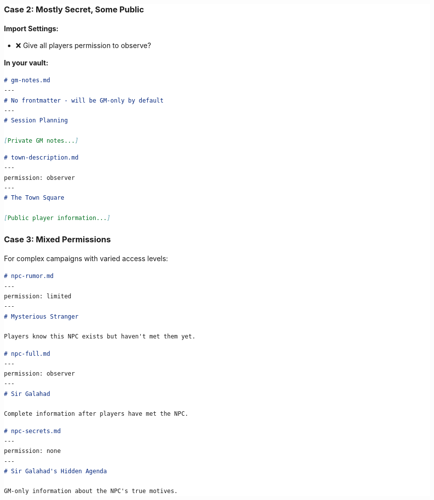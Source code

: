 ### Case 2: Mostly Secret, Some Public

**Import Settings:**
- ❌ Give all players permission to observe?

**In your vault:**
```markdown
# gm-notes.md
---
# No frontmatter - will be GM-only by default
---
# Session Planning

[Private GM notes...]
```

```markdown
# town-description.md
---
permission: observer
---
# The Town Square

[Public player information...]
```

### Case 3: Mixed Permissions

For complex campaigns with varied access levels:

```markdown
# npc-rumor.md
---
permission: limited
---
# Mysterious Stranger

Players know this NPC exists but haven't met them yet.
```

```markdown
# npc-full.md
---
permission: observer
---
# Sir Galahad

Complete information after players have met the NPC.
```

```markdown
# npc-secrets.md
---
permission: none
---
# Sir Galahad's Hidden Agenda

GM-only information about the NPC's true motives.
```
